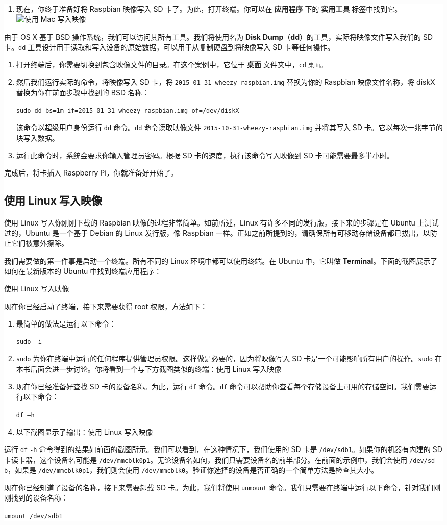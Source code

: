 1.  现在，你终于准备好将 Raspbian 映像写入 SD 卡了。为此，打开终端。你可以在 **应用程序** 下的 **实用工具** 标签中找到它。![使用 Mac 写入映像](img/2192OS_02_07.jpg)

由于 OS X 基于 BSD 操作系统，我们可以访问其所有工具。我们将使用名为 **Disk** **Dump**（**dd**）的工具，实际将映像文件写入我们的 SD 卡。`dd` 工具设计用于读取和写入设备的原始数据，可以用于从复制硬盘到将映像写入 SD 卡等任何操作。

1.  打开终端后，你需要切换到包含映像文件的目录。在这个案例中，它位于 **桌面** 文件夹中，`cd` `桌面`。

1.  然后我们运行实际的命令，将映像写入 SD 卡，将 `2015-01-31-wheezy-raspbian.img` 替换为你的 Raspbian 映像文件名称，将 diskX 替换为你在前面步骤中找到的 BSD 名称：

    ```
    sudo dd bs=1m if=2015-01-31-wheezy-raspbian.img of=/dev/diskX

    ```

    该命令以超级用户身份运行 `dd` 命令。`dd` 命令读取映像文件 `2015-10-31-wheezy-raspbian.img` 并将其写入 SD 卡。它以每次一兆字节的块写入数据。

1.  运行此命令时，系统会要求你输入管理员密码。根据 SD 卡的速度，执行该命令写入映像到 SD 卡可能需要最多半小时。

完成后，将卡插入 Raspberry Pi，你就准备好开始了。

## 使用 Linux 写入映像

使用 Linux 写入你刚刚下载的 Raspbian 映像的过程非常简单。如前所述，Linux 有许多不同的发行版。接下来的步骤是在 Ubuntu 上测试过的，Ubuntu 是一个基于 Debian 的 Linux 发行版，像 Raspbian 一样。正如之前所提到的，请确保所有可移动存储设备都已拔出，以防止它们被意外擦除。

我们需要做的第一件事是启动一个终端。所有不同的 Linux 环境中都可以使用终端。在 Ubuntu 中，它叫做 **Terminal**。下面的截图展示了如何在最新版本的 Ubuntu 中找到终端应用程序：

使用 Linux 写入映像

现在你已经启动了终端，接下来需要获得 root 权限，方法如下：

1.  最简单的做法是运行以下命令：

    ```
    sudo –i

    ```

1.  `sudo` 为你在终端中运行的任何程序提供管理员权限。这样做是必要的，因为将映像写入 SD 卡是一个可能影响所有用户的操作。`sudo` 在本书后面会进一步讨论。你将看到一个与下方截图类似的终端：使用 Linux 写入映像

1.  现在你已经准备好查找 SD 卡的设备名称。为此，运行 `df` 命令。`df` 命令可以帮助你查看每个存储设备上可用的存储空间。我们需要运行以下命令：

    ```
    df –h

    ```

1.  以下截图显示了输出：使用 Linux 写入映像

运行 `df` `-h` 命令得到的结果如前面的截图所示。我们可以看到，在这种情况下，我们使用的 SD 卡是 `/dev/sdb1`。如果你的机器有内建的 SD 卡读卡器，这个设备名可能是 `/dev/mmcblk0p1`。无论设备名如何，我们只需要设备名的前半部分。在前面的示例中，我们会使用 `/dev/sdb`，如果是 `/dev/mmcblk0p1`，我们则会使用 `/dev/mmcblk0`。验证你选择的设备是否正确的一个简单方法是检查其大小。

现在你已经知道了设备的名称，接下来需要卸载 SD 卡。为此，我们将使用 `unmount` 命令。我们只需要在终端中运行以下命令，针对我们刚刚找到的设备名称：

```
umount /dev/sdb1

```
